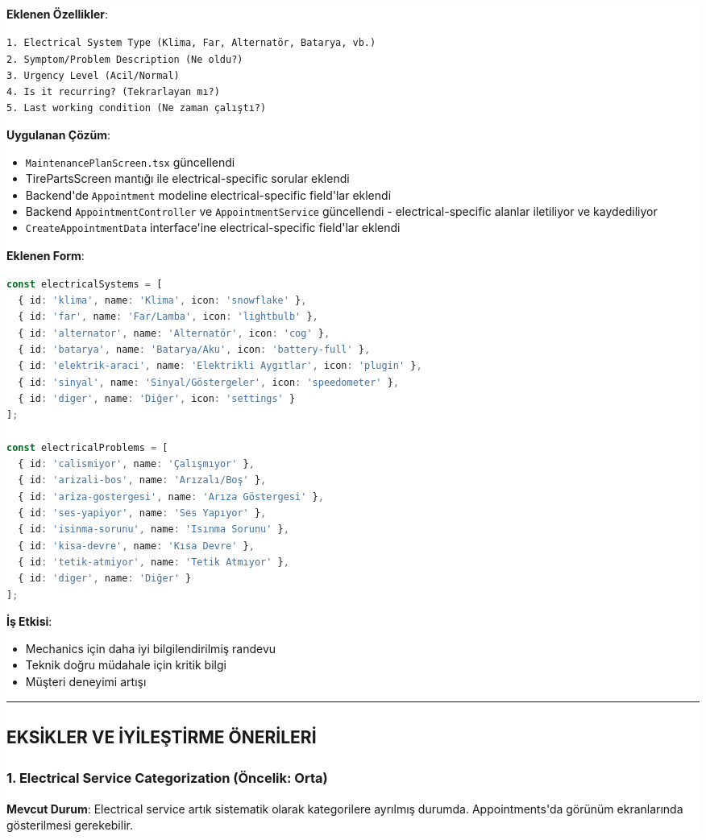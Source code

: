 **Eklenen Özellikler**:
```
1. Electrical System Type (Klima, Far, Alternatör, Batarya, vb.)
2. Symptom/Problem Description (Ne oldu?)
3. Urgency Level (Acil/Normal)
4. Is it recurring? (Tekrarlayan mı?)
5. Last working condition (Ne zaman çalıştı?)
```

**Uygulanan Çözüm**: 
- `MaintenancePlanScreen.tsx` güncellendi
- TirePartsScreen mantığı ile electrical-specific sorular eklendi
- Backend'de `Appointment` modeline electrical-specific field'lar eklendi
- Backend `AppointmentController` ve `AppointmentService` güncellendi - electrical-specific alanlar iletiliyor ve kaydediliyor
- `CreateAppointmentData` interface'ine electrical-specific field'lar eklendi

**Eklenen Form**:
```typescript
const electricalSystems = [
  { id: 'klima', name: 'Klima', icon: 'snowflake' },
  { id: 'far', name: 'Far/Lamba', icon: 'lightbulb' },
  { id: 'alternator', name: 'Alternatör', icon: 'cog' },
  { id: 'batarya', name: 'Batarya/Aku', icon: 'battery-full' },
  { id: 'elektrik-araci', name: 'Elektrikli Aygıtlar', icon: 'plugin' },
  { id: 'sinyal', name: 'Sinyal/Göstergeler', icon: 'speedometer' },
  { id: 'diger', name: 'Diğer', icon: 'settings' }
];

const electricalProblems = [
  { id: 'calismiyor', name: 'Çalışmıyor' },
  { id: 'arizali-bos', name: 'Arızalı/Boş' },
  { id: 'ariza-gostergesi', name: 'Arıza Göstergesi' },
  { id: 'ses-yapiyor', name: 'Ses Yapıyor' },
  { id: 'isinma-sorunu', name: 'Isınma Sorunu' },
  { id: 'kisa-devre', name: 'Kısa Devre' },
  { id: 'tetik-atmiyor', name: 'Tetik Atmıyor' },
  { id: 'diger', name: 'Diğer' }
];
```

**İş Etkisi**: 
- Mechanics için daha iyi bilgilendirilmiş randevu
- Teknik doğru müdahale için kritik bilgi
- Müşteri deneyimi artışı

---

## EKSİKLER VE İYİLEŞTİRME ÖNERİLERİ

### 1. Electrical Service Categorization (Öncelik: Orta)

**Mevcut Durum**: Electrical service artık sistematik olarak kategorilere ayrılmış durumda. Appointments'da görünüm ekranlarında gösterilmesi gerekebilir.
